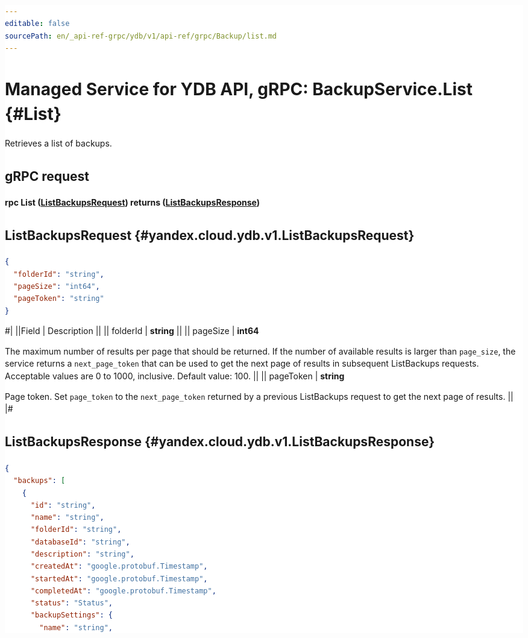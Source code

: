 ```yaml
---
editable: false
sourcePath: en/_api-ref-grpc/ydb/v1/api-ref/grpc/Backup/list.md
---
```


# Managed Service for YDB API, gRPC: BackupService.List {#List}

Retrieves a list of backups.

## gRPC request

**rpc List ([ListBackupsRequest](#yandex.cloud.ydb.v1.ListBackupsRequest)) returns ([ListBackupsResponse](#yandex.cloud.ydb.v1.ListBackupsResponse))**

## ListBackupsRequest {#yandex.cloud.ydb.v1.ListBackupsRequest}

```json
{
  "folderId": "string",
  "pageSize": "int64",
  "pageToken": "string"
}
```

#|
||Field | Description ||
|| folderId | **string** ||
|| pageSize | **int64**

The maximum number of results per page that should be returned. If the number of available
results is larger than `page_size`, the service returns a `next_page_token` that can be used
to get the next page of results in subsequent ListBackups requests.
Acceptable values are 0 to 1000, inclusive. Default value: 100. ||
|| pageToken | **string**

Page token. Set `page_token` to the `next_page_token` returned by a previous ListBackups
request to get the next page of results. ||
|#

## ListBackupsResponse {#yandex.cloud.ydb.v1.ListBackupsResponse}

```json
{
  "backups": [
    {
      "id": "string",
      "name": "string",
      "folderId": "string",
      "databaseId": "string",
      "description": "string",
      "createdAt": "google.protobuf.Timestamp",
      "startedAt": "google.protobuf.Timestamp",
      "completedAt": "google.protobuf.Timestamp",
      "status": "Status",
      "backupSettings": {
        "name": "string",
```